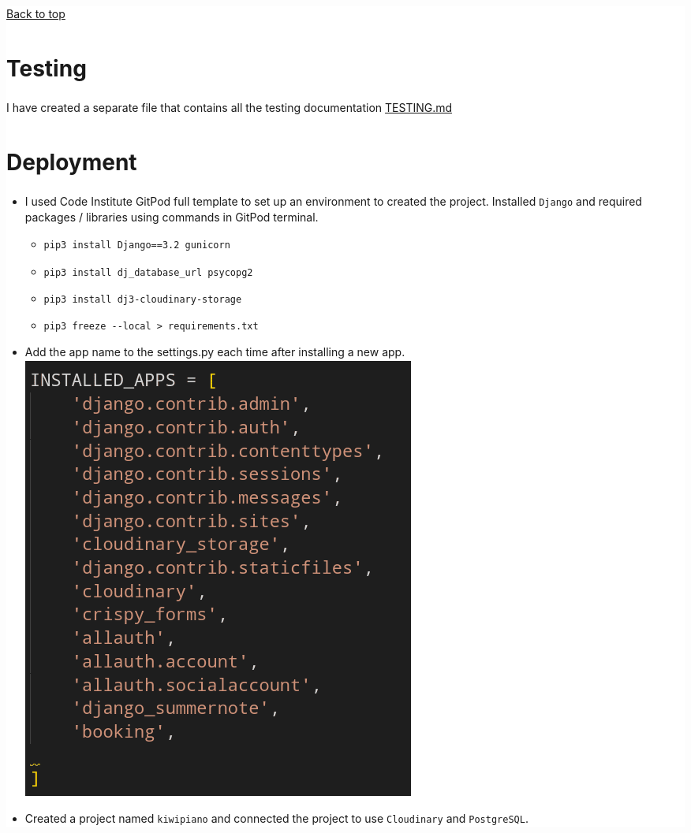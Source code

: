 [Back to top](#kiwi-piano-studio)

# Testing

I have created a separate file that contains all the testing documentation [TESTING.md](TESTING.md)


# Deployment

* I used Code Institute GitPod full template to set up an environment to created the project. Installed ```Django``` and required packages / libraries using commands in GitPod terminal. 
   * ```pip3 install Django==3.2 gunicorn```
   * ```pip3 install dj_database_url psycopg2```
   * ```pip3 install dj3-cloudinary-storage```
  
   * ```pip3 freeze --local > requirements.txt```
     
* Add the app name to the settings.py each time after installing a new app.
   ![Installed apps](media/readme-pics/installed_apps.png)
   
* Created a project named ```kiwipiano``` and connected the project to use ```Cloudinary``` and ```PostgreSQL```.
   